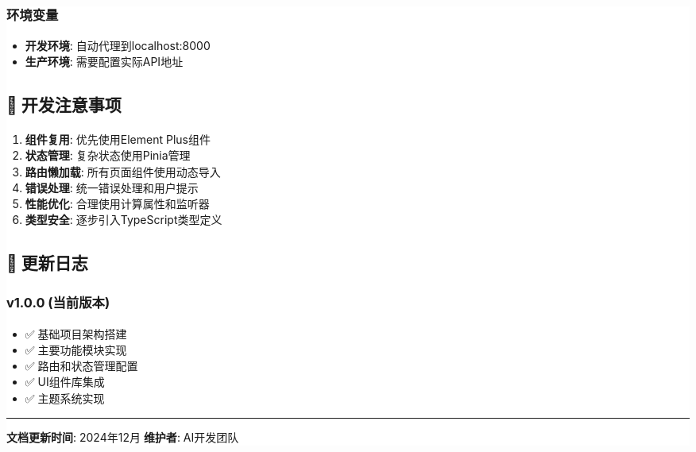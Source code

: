 ### 环境变量
- **开发环境**: 自动代理到localhost:8000
- **生产环境**: 需要配置实际API地址

## 📝 开发注意事项

1. **组件复用**: 优先使用Element Plus组件
2. **状态管理**: 复杂状态使用Pinia管理
3. **路由懒加载**: 所有页面组件使用动态导入
4. **错误处理**: 统一错误处理和用户提示
5. **性能优化**: 合理使用计算属性和监听器
6. **类型安全**: 逐步引入TypeScript类型定义

## 🔄 更新日志

### v1.0.0 (当前版本)
- ✅ 基础项目架构搭建
- ✅ 主要功能模块实现
- ✅ 路由和状态管理配置
- ✅ UI组件库集成
- ✅ 主题系统实现

---

**文档更新时间**: 2024年12月
**维护者**: AI开发团队